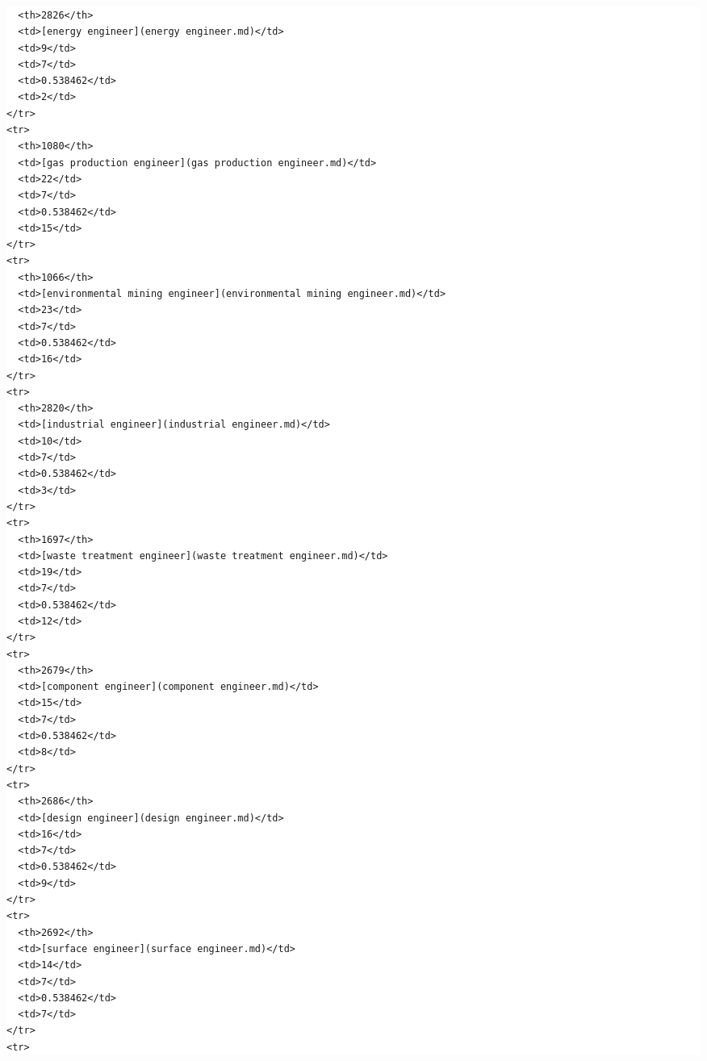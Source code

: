       <th>2826</th>
      <td>[energy engineer](energy engineer.md)</td>
      <td>9</td>
      <td>7</td>
      <td>0.538462</td>
      <td>2</td>
    </tr>
    <tr>
      <th>1080</th>
      <td>[gas production engineer](gas production engineer.md)</td>
      <td>22</td>
      <td>7</td>
      <td>0.538462</td>
      <td>15</td>
    </tr>
    <tr>
      <th>1066</th>
      <td>[environmental mining engineer](environmental mining engineer.md)</td>
      <td>23</td>
      <td>7</td>
      <td>0.538462</td>
      <td>16</td>
    </tr>
    <tr>
      <th>2820</th>
      <td>[industrial engineer](industrial engineer.md)</td>
      <td>10</td>
      <td>7</td>
      <td>0.538462</td>
      <td>3</td>
    </tr>
    <tr>
      <th>1697</th>
      <td>[waste treatment engineer](waste treatment engineer.md)</td>
      <td>19</td>
      <td>7</td>
      <td>0.538462</td>
      <td>12</td>
    </tr>
    <tr>
      <th>2679</th>
      <td>[component engineer](component engineer.md)</td>
      <td>15</td>
      <td>7</td>
      <td>0.538462</td>
      <td>8</td>
    </tr>
    <tr>
      <th>2686</th>
      <td>[design engineer](design engineer.md)</td>
      <td>16</td>
      <td>7</td>
      <td>0.538462</td>
      <td>9</td>
    </tr>
    <tr>
      <th>2692</th>
      <td>[surface engineer](surface engineer.md)</td>
      <td>14</td>
      <td>7</td>
      <td>0.538462</td>
      <td>7</td>
    </tr>
    <tr>